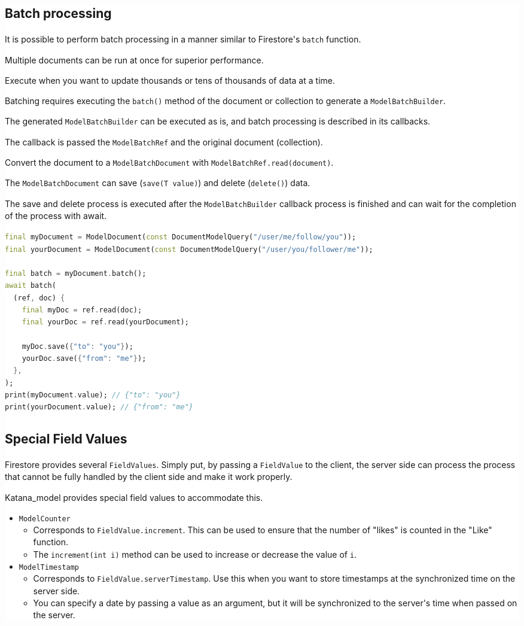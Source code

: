 ## Batch processing

It is possible to perform batch processing in a manner similar to Firestore's `batch` function.

Multiple documents can be run at once for superior performance.

Execute when you want to update thousands or tens of thousands of data at a time.

Batching requires executing the `batch()` method of the document or collection to generate a `ModelBatchBuilder`.

The generated `ModelBatchBuilder` can be executed as is, and batch processing is described in its callbacks.

The callback is passed the `ModelBatchRef` and the original document (collection).

Convert the document to a `ModelBatchDocument` with `ModelBatchRef.read(document)`.

The `ModelBatchDocument` can save (`save(T value)`) and delete (`delete()`) data.

The save and delete process is executed after the `ModelBatchBuilder` callback process is finished and can wait for the completion of the process with await.

```dart
final myDocument = ModelDocument(const DocumentModelQuery("/user/me/follow/you"));
final yourDocument = ModelDocument(const DocumentModelQuery("/user/you/follower/me"));

final batch = myDocument.batch();
await batch(
  (ref, doc) {
    final myDoc = ref.read(doc);
    final yourDoc = ref.read(yourDocument);

    myDoc.save({"to": "you"});
    yourDoc.save({"from": "me"});
  },
);
print(myDocument.value); // {"to": "you"}
print(yourDocument.value); // {"from": "me"}
```

## Special Field Values

Firestore provides several `FieldValues`. Simply put, by passing a `FieldValue` to the client, the server side can process the process that cannot be fully handled by the client side and make it work properly.

Katana_model provides special field values to accommodate this.

- `ModelCounter`
    - Corresponds to `FieldValue.increment`. This can be used to ensure that the number of "likes" is counted in the "Like" function.
    - The `increment(int i)` method can be used to increase or decrease the value of `i`.
- `ModelTimestamp`
    - Corresponds to `FieldValue.serverTimestamp`. Use this when you want to store timestamps at the synchronized time on the server side.
    - You can specify a date by passing a value as an argument, but it will be synchronized to the server's time when passed on the server.
